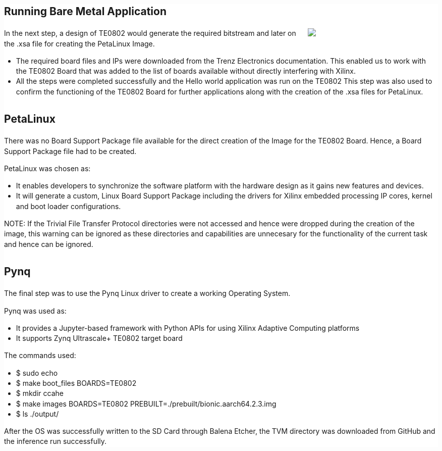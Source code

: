 ## Running Bare Metal Application
<div>
  <img align="right" width="30%" src="https://github.com/arunbasilpaul/Custom-Pynq-OS-develpment-with-Petalinux/assets/171144888/f38c587d-8e21-40dd-b20b-3e97dead2596">
</div>

In the next step, a design of TE0802 would generate the required bitstream and later on the .xsa file for creating the PetaLinux Image. 
- The required board files and IPs were downloaded from the Trenz Electronics documentation. This enabled us to work with the TE0802 Board that was added to the list of boards available without directly interfering with Xilinx.
- All the steps were completed successfully and the Hello world application was run on the TE0802
This step was also used to confirm the functioning of the TE0802 Board for further applications along with the creation of the .xsa files for PetaLinux.

## PetaLinux
There was no Board Support Package file available for the direct creation of the Image for the TE0802 Board. Hence, a Board Support Package file  had to be created.

PetaLinux was chosen as:
- It enables developers to synchronize the software platform with the hardware design as it gains new features and devices.
- It will generate a custom, Linux Board Support Package including the drivers for Xilinx embedded processing IP cores, kernel and boot loader configurations.

NOTE: If the Trivial File Transfer Protocol directories were not accessed and hence were dropped during the creation of the image, this warning can be ignored as these directories and capabilities are unnecesary for the functionality of the current task and hence can be ignored.

## Pynq
The final step was to use the Pynq Linux driver to create a working Operating System. 

Pynq was used as:
- It provides a Jupyter-based framework with Python APIs for using Xilinx Adaptive Computing platforms
- It supports Zynq Ultrascale+ TE0802 target board

The commands used: 
- $ sudo echo
- $ make boot_files BOARDS=TE0802
- $ mkdir ccahe
- $ make images BOARDS=TE0802 PREBUILT=./prebuilt/bionic.aarch64.2.3.img
- $ ls ./output/

After the OS was successfully written to the SD Card through Balena Etcher, the TVM directory was downloaded from GitHub and the inference run successfully.
